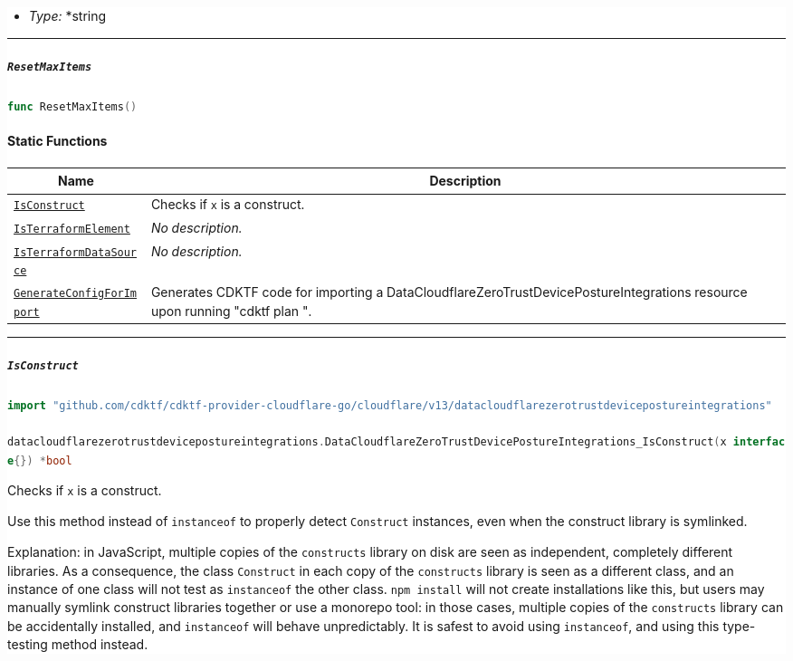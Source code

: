 - *Type:* *string

---

##### `ResetMaxItems` <a name="ResetMaxItems" id="@cdktf/provider-cloudflare.dataCloudflareZeroTrustDevicePostureIntegrations.DataCloudflareZeroTrustDevicePostureIntegrations.resetMaxItems"></a>

```go
func ResetMaxItems()
```

#### Static Functions <a name="Static Functions" id="Static Functions"></a>

| **Name** | **Description** |
| --- | --- |
| <code><a href="#@cdktf/provider-cloudflare.dataCloudflareZeroTrustDevicePostureIntegrations.DataCloudflareZeroTrustDevicePostureIntegrations.isConstruct">IsConstruct</a></code> | Checks if `x` is a construct. |
| <code><a href="#@cdktf/provider-cloudflare.dataCloudflareZeroTrustDevicePostureIntegrations.DataCloudflareZeroTrustDevicePostureIntegrations.isTerraformElement">IsTerraformElement</a></code> | *No description.* |
| <code><a href="#@cdktf/provider-cloudflare.dataCloudflareZeroTrustDevicePostureIntegrations.DataCloudflareZeroTrustDevicePostureIntegrations.isTerraformDataSource">IsTerraformDataSource</a></code> | *No description.* |
| <code><a href="#@cdktf/provider-cloudflare.dataCloudflareZeroTrustDevicePostureIntegrations.DataCloudflareZeroTrustDevicePostureIntegrations.generateConfigForImport">GenerateConfigForImport</a></code> | Generates CDKTF code for importing a DataCloudflareZeroTrustDevicePostureIntegrations resource upon running "cdktf plan <stack-name>". |

---

##### `IsConstruct` <a name="IsConstruct" id="@cdktf/provider-cloudflare.dataCloudflareZeroTrustDevicePostureIntegrations.DataCloudflareZeroTrustDevicePostureIntegrations.isConstruct"></a>

```go
import "github.com/cdktf/cdktf-provider-cloudflare-go/cloudflare/v13/datacloudflarezerotrustdevicepostureintegrations"

datacloudflarezerotrustdevicepostureintegrations.DataCloudflareZeroTrustDevicePostureIntegrations_IsConstruct(x interface{}) *bool
```

Checks if `x` is a construct.

Use this method instead of `instanceof` to properly detect `Construct`
instances, even when the construct library is symlinked.

Explanation: in JavaScript, multiple copies of the `constructs` library on
disk are seen as independent, completely different libraries. As a
consequence, the class `Construct` in each copy of the `constructs` library
is seen as a different class, and an instance of one class will not test as
`instanceof` the other class. `npm install` will not create installations
like this, but users may manually symlink construct libraries together or
use a monorepo tool: in those cases, multiple copies of the `constructs`
library can be accidentally installed, and `instanceof` will behave
unpredictably. It is safest to avoid using `instanceof`, and using
this type-testing method instead.

